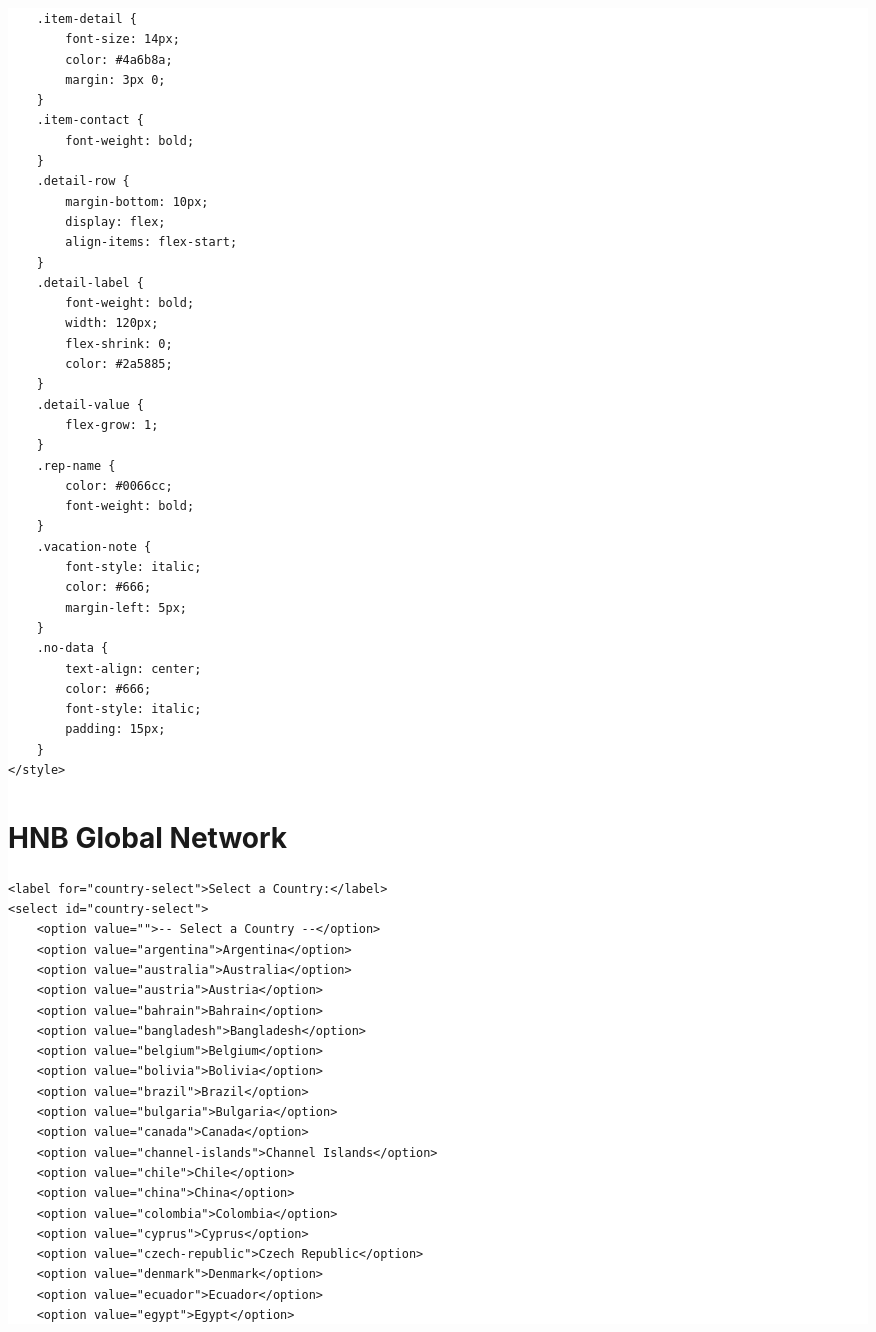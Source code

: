         .item-detail {
            font-size: 14px;
            color: #4a6b8a;
            margin: 3px 0;
        }
        .item-contact {
            font-weight: bold;
        }
        .detail-row {
            margin-bottom: 10px;
            display: flex;
            align-items: flex-start;
        }
        .detail-label {
            font-weight: bold;
            width: 120px;
            flex-shrink: 0;
            color: #2a5885;
        }
        .detail-value {
            flex-grow: 1;
        }
        .rep-name {
            color: #0066cc;
            font-weight: bold;
        }
        .vacation-note {
            font-style: italic;
            color: #666;
            margin-left: 5px;
        }
        .no-data {
            text-align: center;
            color: #666;
            font-style: italic;
            padding: 15px;
        }
    </style>
</head>
<body>
    <h1>HNB Global Network</h1>
    
    <label for="country-select">Select a Country:</label>
    <select id="country-select">
        <option value="">-- Select a Country --</option>
        <option value="argentina">Argentina</option>
        <option value="australia">Australia</option>
        <option value="austria">Austria</option>
        <option value="bahrain">Bahrain</option>
        <option value="bangladesh">Bangladesh</option>
        <option value="belgium">Belgium</option>
        <option value="bolivia">Bolivia</option>
        <option value="brazil">Brazil</option>
        <option value="bulgaria">Bulgaria</option>
        <option value="canada">Canada</option>
        <option value="channel-islands">Channel Islands</option>
        <option value="chile">Chile</option>
        <option value="china">China</option>
        <option value="colombia">Colombia</option>
        <option value="cyprus">Cyprus</option>
        <option value="czech-republic">Czech Republic</option>
        <option value="denmark">Denmark</option>
        <option value="ecuador">Ecuador</option>
        <option value="egypt">Egypt</option>
